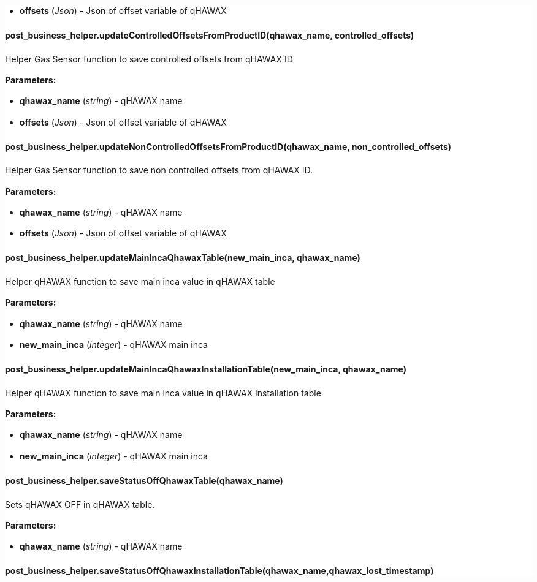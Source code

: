 * **offsets** (*Json*) - Json of offset variable of qHAWAX

#### <Highlight color="#b2e4f7">post_business_helper.updateControlledOffsetsFromProductID(qhawax_name, controlled_offsets)</Highlight>

Helper Gas Sensor function to save controlled offsets from qHAWAX ID

**Parameters:**

* **qhawax_name** (*string*) - qHAWAX name

* **offsets** (*Json*) - Json of offset variable of qHAWAX

#### <Highlight color="#b2e4f7">post_business_helper.updateNonControlledOffsetsFromProductID(qhawax_name, non_controlled_offsets)</Highlight>

Helper Gas Sensor function to save non controlled offsets from qHAWAX ID.

**Parameters:**

* **qhawax_name** (*string*) - qHAWAX name

* **offsets** (*Json*) - Json of offset variable of qHAWAX

#### <Highlight color="#b2e4f7">post_business_helper.updateMainIncaQhawaxTable(new_main_inca, qhawax_name)</Highlight>

Helper qHAWAX function to save main inca value in qHAWAX table

**Parameters:**

* **qhawax_name** (*string*) - qHAWAX name

* **new_main_inca** (*integer*) - qHAWAX main inca

#### <Highlight color="#b2e4f7">post_business_helper.updateMainIncaQhawaxInstallationTable(new_main_inca, qhawax_name)</Highlight>

Helper qHAWAX function to save main inca value in qHAWAX Installation table

**Parameters:**

* **qhawax_name** (*string*) - qHAWAX name

* **new_main_inca** (*integer*) - qHAWAX main inca

#### <Highlight color="#b2e4f7">post_business_helper.saveStatusOffQhawaxTable(qhawax_name)</Highlight>

Sets qHAWAX OFF in qHAWAX table.

**Parameters:**

* **qhawax_name** (*string*) - qHAWAX name

#### <Highlight color="#b2e4f7">post_business_helper.saveStatusOffQhawaxInstallationTable(qhawax_name,qhawax_lost_timestamp)</Highlight>
